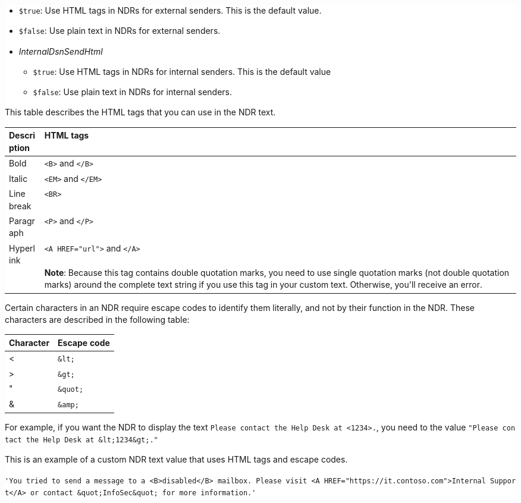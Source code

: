   - `$true`: Use HTML tags in NDRs for external senders. This is the default value.

  - `$false`: Use plain text in NDRs for external senders.

- _InternalDsnSendHtml_

  - `$true`: Use HTML tags in NDRs for internal senders. This is the default value

  - `$false`: Use plain text in NDRs for internal senders.

This table describes the HTML tags that you can use in the NDR text.

|**Description**|**HTML tags**|
|:-----|:-----|
|Bold|`<B>` and `</B>`|
|Italic|`<EM>` and `</EM>`|
|Line break|`<BR>`|
|Paragraph|`<P>` and `</P>`|
|Hyperlink|`<A HREF="url">` and `</A>` <br/><br/> **Note**: Because this tag contains double quotation marks, you need to use single quotation marks (not double quotation marks) around the complete text string if you use this tag in your custom text. Otherwise, you'll receive an error.|

Certain characters in an NDR require escape codes to identify them literally, and not by their function in the NDR. These characters are described in the following table:

|**Character**|**Escape code**|
|:-----|:-----|
|\<|`&lt;`|
|\>|`&gt;`|
|"|`&quot;`|
|&|`&amp;`|

For example, if you want the NDR to display the text `Please contact the Help Desk at <1234>.`, you need to the value `"Please contact the Help Desk at &lt;1234&gt;."`

This is an example of a custom NDR text value that uses HTML tags and escape codes.

```
'You tried to send a message to a <B>disabled</B> mailbox. Please visit <A HREF="https://it.contoso.com">Internal Support</A> or contact &quot;InfoSec&quot; for more information.'
```